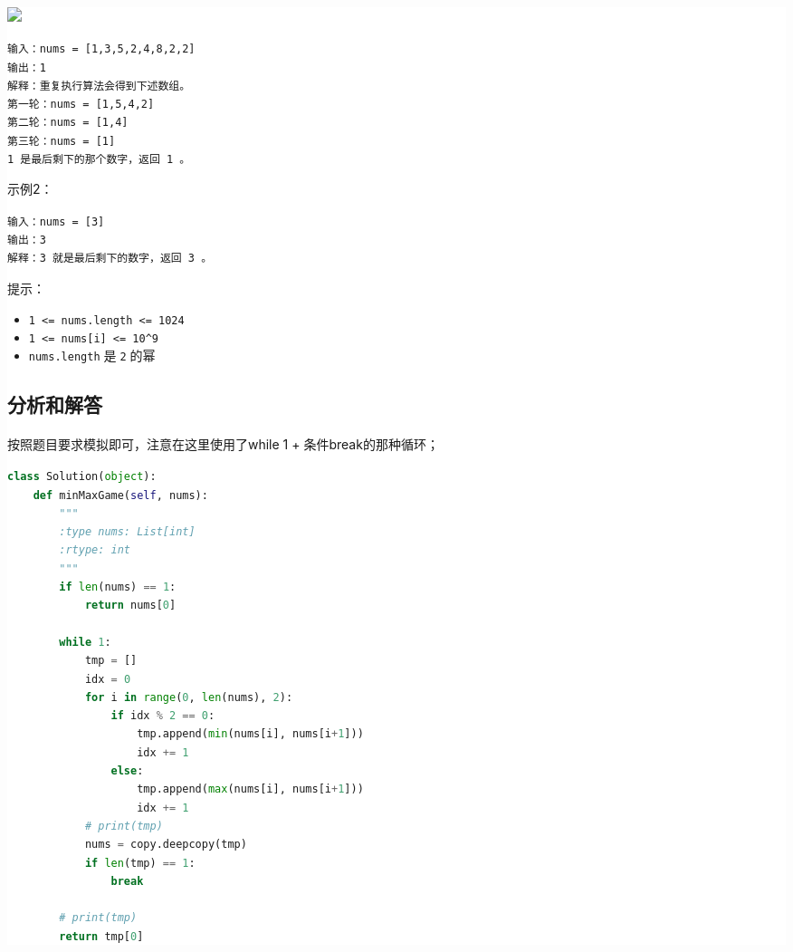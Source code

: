 ![](http://yixuan004.oss-cn-hangzhou.aliyuncs.com/img/2022-06-19-17-05-41.png)
```
输入：nums = [1,3,5,2,4,8,2,2]
输出：1
解释：重复执行算法会得到下述数组。
第一轮：nums = [1,5,4,2]
第二轮：nums = [1,4]
第三轮：nums = [1]
1 是最后剩下的那个数字，返回 1 。
```

示例2：
```
输入：nums = [3]
输出：3
解释：3 就是最后剩下的数字，返回 3 。
```

提示：
- `1 <= nums.length <= 1024`
- `1 <= nums[i] <= 10^9`
- `nums.length` 是 `2` 的幂

## 分析和解答

按照题目要求模拟即可，注意在这里使用了while 1 + 条件break的那种循环；

```python
class Solution(object):
    def minMaxGame(self, nums):
        """
        :type nums: List[int]
        :rtype: int
        """
        if len(nums) == 1:
            return nums[0]
        
        while 1:
            tmp = []
            idx = 0
            for i in range(0, len(nums), 2):
                if idx % 2 == 0:
                    tmp.append(min(nums[i], nums[i+1]))
                    idx += 1
                else:
                    tmp.append(max(nums[i], nums[i+1]))
                    idx += 1
            # print(tmp)
            nums = copy.deepcopy(tmp)
            if len(tmp) == 1:
                break
        
        # print(tmp)
        return tmp[0]
```
